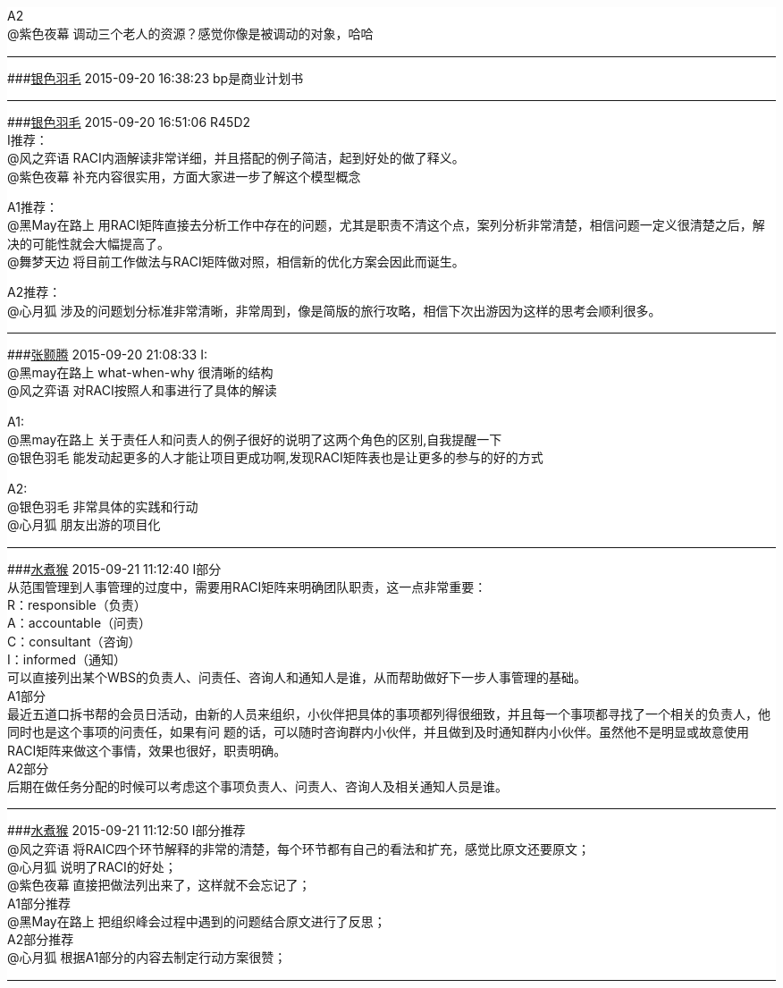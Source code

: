 A2  
@紫色夜幕 调动三个老人的资源？感觉你像是被调动的对象，哈哈

---
###[银色羽毛](http://www.douban.com/people/YZ_Joe/)	2015-09-20 16:38:23
bp是商业计划书

---
###[银色羽毛](http://www.douban.com/people/YZ_Joe/)	2015-09-20 16:51:06
R45D2  
I推荐：  
@风之弈语 RACI内涵解读非常详细，并且搭配的例子简洁，起到好处的做了释义。  
@紫色夜幕 补充内容很实用，方面大家进一步了解这个模型概念  
  
A1推荐：  
@黑May在路上 用RACI矩阵直接去分析工作中存在的问题，尤其是职责不清这个点，案列分析非常清楚，相信问题一定义很清楚之后，解决的可能性就会大幅提高了。  
@舞梦天边 将目前工作做法与RACI矩阵做对照，相信新的优化方案会因此而诞生。  
  
A2推荐：  
@心月狐 涉及的问题划分标准非常清晰，非常周到，像是简版的旅行攻略，相信下次出游因为这样的思考会顺利很多。

---
###[张颢腾](http://www.douban.com/people/lovewand/)	2015-09-20 21:08:33
I:  
@黑may在路上 what-when-why 很清晰的结构  
@风之弈语 对RACI按照人和事进行了具体的解读  
  
A1:  
@黑may在路上 关于责任人和问责人的例子很好的说明了这两个角色的区别,自我提醒一下  
@银色羽毛 能发动起更多的人才能让项目更成功啊,发现RACI矩阵表也是让更多的参与的好的方式  
  
A2:  
@银色羽毛 非常具体的实践和行动  
@心月狐 朋友出游的项目化

---
###[水煮猴](http://www.douban.com/people/40391663/)	2015-09-21 11:12:40
I部分  
从范围管理到人事管理的过度中，需要用RACI矩阵来明确团队职责，这一点非常重要：  
R：responsible（负责）  
A：accountable（问责）  
C：consultant（咨询）  
I：informed（通知）  
可以直接列出某个WBS的负责人、问责任、咨询人和通知人是谁，从而帮助做好下一步人事管理的基础。  
A1部分  
最近五道口拆书帮的会员日活动，由新的人员来组织，小伙伴把具体的事项都列得很细致，并且每一个事项都寻找了一个相关的负责人，他同时也是这个事项的问责任，如果有问
题的话，可以随时咨询群内小伙伴，并且做到及时通知群内小伙伴。虽然他不是明显或故意使用RACI矩阵来做这个事情，效果也很好，职责明确。  
A2部分  
后期在做任务分配的时候可以考虑这个事项负责人、问责人、咨询人及相关通知人员是谁。

---
###[水煮猴](http://www.douban.com/people/40391663/)	2015-09-21 11:12:50
I部分推荐  
@风之弈语 将RAIC四个环节解释的非常的清楚，每个环节都有自己的看法和扩充，感觉比原文还要原文；  
@心月狐 说明了RACI的好处；  
@紫色夜幕 直接把做法列出来了，这样就不会忘记了；  
A1部分推荐  
@黑May在路上 把组织峰会过程中遇到的问题结合原文进行了反思；  
A2部分推荐  
@心月狐 根据A1部分的内容去制定行动方案很赞；

---